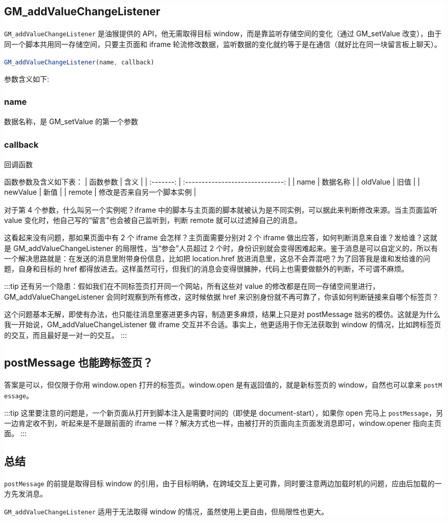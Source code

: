 ## GM_addValueChangeListener

`GM_addValueChangeListener` 是油猴提供的 API，他无需取得目标 window，而是靠监听存储空间的变化（通过 GM_setValue 改变），由于同一个脚本共用同一存储空间，只要主页面和 iframe 轮流修改数据，监听数据的变化就约等于是在通信（就好比在同一块留言板上聊天）。

```js
GM_addValueChangeListener(name, callback)
```
参数含义如下:

### name

数据名称，是 GM_setValue 的第一个参数

### callback

回调函数

函数参数及含义如下表：
|  函数参数   |               含义               |
| :-------: | :------------------------------: |
|    name    | 数据名称 |
|   oldValue   | 旧值 |
|  newValue | 新值 |
| remote | 修改是否来自另一个脚本实例 |

对于第 4 个参数，什么叫另一个实例呢？iframe 中的脚本与主页面的脚本就被认为是不同实例，可以据此来判断修改来源。当主页面监听 value 变化时，他自己写的“留言”也会被自己监听到，判断 remote 就可以过滤掉自己的消息。

这看起来没有问题，那如果页面中有 2 个 iframe 会怎样？主页面需要分别对 2 个 iframe 做出应答，如何判断消息来自谁？发给谁？这就是 GM_addValueChangeListener 的局限性，当“参会”人员超过 2 个时，身份识别就会变得困难起来。鉴于消息是可以自定义的，所以有一个解决思路就是：在发送的消息里附带身份信息，比如把 location.href 放进消息里，这总不会弄混吧？为了回答我是谁和发给谁的问题，自身和目标的 href 都得放进去。这样虽然可行，但我们的消息会变得很臃肿，代码上也需要做额外的判断，不可谓不麻烦。

:::tip
还有另一个隐患：假如我们在不同标签页打开同一个网站，所有这些对 value 的修改都是在同一存储空间里进行，GM_addValueChangeListener 会同时观察到所有修改，这时候依据 href 来识别身份就不再可靠了，你该如何判断链接来自哪个标签页？

这个问题基本无解，即使有办法，也只能往消息里塞进更多内容，制造更多麻烦，结果上只是对 postMessage 拙劣的模仿。这就是为什么我一开始说，GM_addValueChangeListener 做 iframe 交互并不合适。事实上，他更适用于你无法获取到 window 的情况，比如跨标签页的交互，而且最好是一对一的交互。
:::


## postMessage 也能跨标签页？

答案是可以，但仅限于你用 window.open 打开的标签页。window.open 是有返回值的，就是新标签页的 window，自然也可以拿来 `postMessage`。

:::tip
这里要注意的问题是，一个新页面从打开到脚本注入是需要时间的（即使是 document-start），如果你 open 完马上 `postMessage`，另一边肯定收不到，听起来是不是跟前面的 iframe 一样？解决方式也一样，由被打开的页面向主页面发消息即可，window.opener 指向主页面。
:::

## 总结

`postMessage` 的前提是取得目标 window 的引用，由于目标明确，在跨域交互上更可靠，同时要注意两边加载时机的问题，应由后加载的一方先发消息。

`GM_addValueChangeListener` 适用于无法取得 window 的情况，虽然使用上更自由，但局限性也更大。
